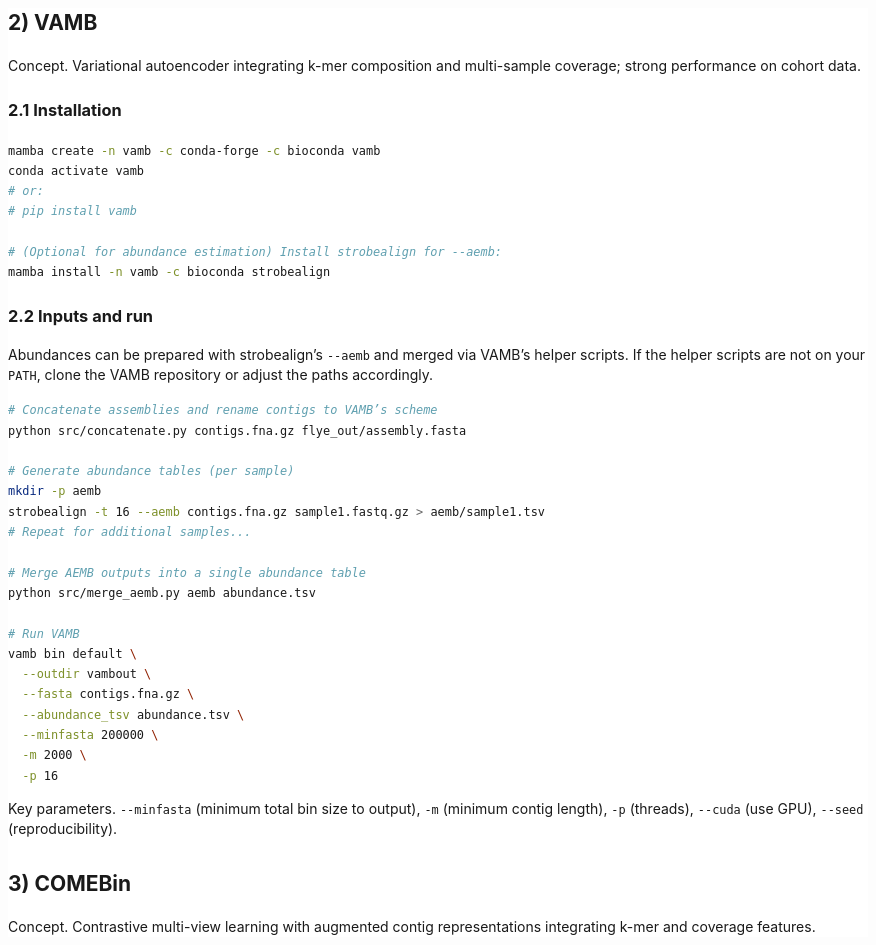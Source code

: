 ## 2) VAMB

Concept. Variational autoencoder integrating k-mer composition and multi-sample coverage; strong performance on cohort data.

### 2.1 Installation

```bash
mamba create -n vamb -c conda-forge -c bioconda vamb
conda activate vamb
# or:
# pip install vamb

# (Optional for abundance estimation) Install strobealign for --aemb:
mamba install -n vamb -c bioconda strobealign
```

### 2.2 Inputs and run

Abundances can be prepared with strobealign’s `--aemb` and merged via VAMB’s helper scripts. If the helper scripts are not on your `PATH`, clone the VAMB repository or adjust the paths accordingly.

```bash
# Concatenate assemblies and rename contigs to VAMB’s scheme
python src/concatenate.py contigs.fna.gz flye_out/assembly.fasta

# Generate abundance tables (per sample)
mkdir -p aemb
strobealign -t 16 --aemb contigs.fna.gz sample1.fastq.gz > aemb/sample1.tsv
# Repeat for additional samples...

# Merge AEMB outputs into a single abundance table
python src/merge_aemb.py aemb abundance.tsv

# Run VAMB
vamb bin default \
  --outdir vambout \
  --fasta contigs.fna.gz \
  --abundance_tsv abundance.tsv \
  --minfasta 200000 \
  -m 2000 \
  -p 16
```

Key parameters. `--minfasta` (minimum total bin size to output), `-m` (minimum contig length), `-p` (threads), `--cuda` (use GPU), `--seed` (reproducibility).



## 3) COMEBin

Concept. Contrastive multi-view learning with augmented contig representations integrating k-mer and coverage features.
